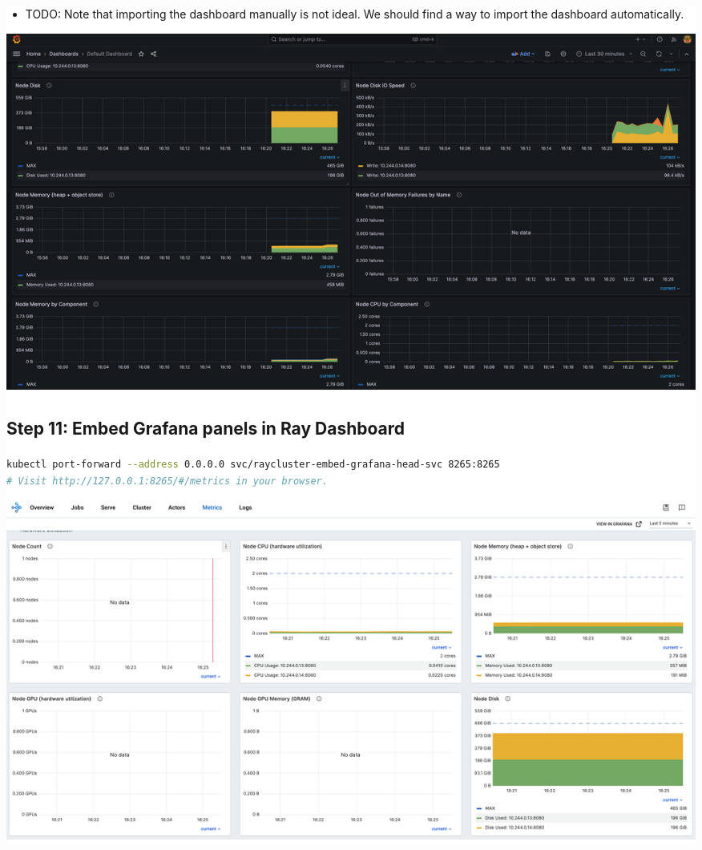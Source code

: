 * TODO: Note that importing the dashboard manually is not ideal. We should find a way to import the dashboard automatically.

![Grafana Ray Dashboard](../images/grafana_ray_dashboard.png)

## Step 11: Embed Grafana panels in Ray Dashboard

```sh
kubectl port-forward --address 0.0.0.0 svc/raycluster-embed-grafana-head-svc 8265:8265
# Visit http://127.0.0.1:8265/#/metrics in your browser.
```

![Ray Dashboard with Grafana panels](../images/ray_dashboard_embed_grafana.png)